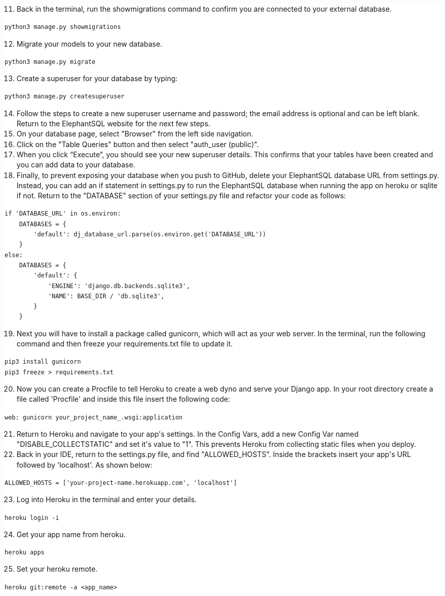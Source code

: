 11. Back in the terminal, run the showmigrations command to confirm you are connected to your external database.
```
python3 manage.py showmigrations
```
12. Migrate your models to your new database.
```
python3 manage.py migrate
```
13. Create a superuser for your database by typing:
```
python3 manage.py createsuperuser
```
14. Follow the steps to create a new superuser username and password; the email address is optional and can be left blank.
Return to the ElephantSQL website for the next few steps.
15. On your database page, select "Browser" from the left side navigation.
16. Click on the "Table Queries" button and then select "auth_user (public)".
17. When you click “Execute”, you should see your new superuser details. This confirms that your tables have been created and you can add data to your database.
18. Finally, to prevent exposing your database when you push to GitHub, delete your ElephantSQL database URL from settings.py. Instead, you can add an if statement in settings.py to run the ElephantSQL database when running the app on heroku or sqlite if not. Return to the "DATABASE" section of your settings.py file and refactor your code as follows:
```
if 'DATABASE_URL' in os.environ:
    DATABASES = {
        'default': dj_database_url.parse(os.environ.get('DATABASE_URL'))
    }
else:
    DATABASES = {
        'default': {
            'ENGINE': 'django.db.backends.sqlite3',
            'NAME': BASE_DIR / 'db.sqlite3',
        }
    }
```
19. Next you will have to install a package called gunicorn, which will act as your web server. In the terminal, run the following command and then freeze your requirements.txt file to update it.
```
pip3 install gunicorn 
pip3 freeze > requirements.txt
```
20. Now you can create a Procfile to tell Heroku to create a web dyno and serve your Django app. In your root directory create a file called 'Procfile' and inside this file insert the following code:
```
web: gunicorn your_project_name_.wsgi:application
```
21. Return to Heroku and navigate to your app's settings. In the Config Vars, add a new Config Var named "DISABLE_COLLECTSTATIC" and set it's value to "1". This prevents Heroku from collecting static files when you deploy.
22. Back in your IDE, return to the settings.py file, and find "ALLOWED_HOSTS". Inside the brackets insert your app's URL followed by 'localhost'. As shown below:
```
ALLOWED_HOSTS = ['your-project-name.herokuapp.com', 'localhost']
```
23. Log into Heroku in the terminal and enter your details.
```
heroku login -i
```
24. Get your app name from heroku.
```
heroku apps
```
25. Set your heroku remote.
```
heroku git:remote -a <app_name>
```

[TESTING.md]: TESTING.md